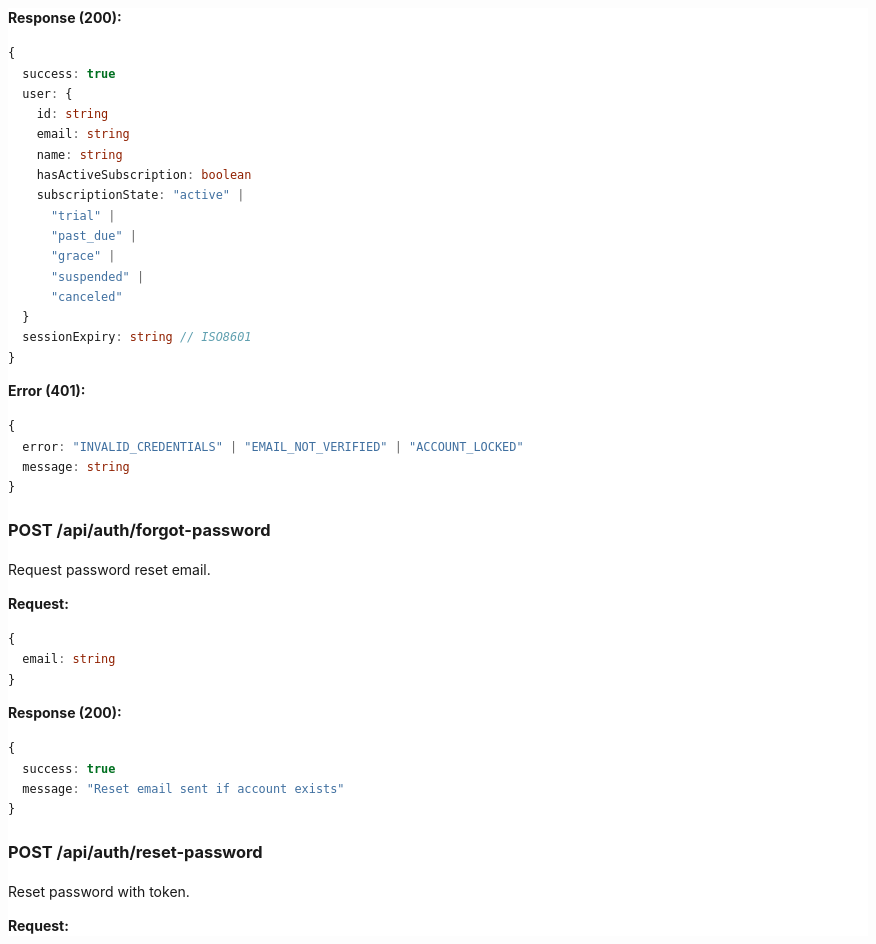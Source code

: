 **Response (200):**

```typescript
{
  success: true
  user: {
    id: string
    email: string
    name: string
    hasActiveSubscription: boolean
    subscriptionState: "active" |
      "trial" |
      "past_due" |
      "grace" |
      "suspended" |
      "canceled"
  }
  sessionExpiry: string // ISO8601
}
```

**Error (401):**

```typescript
{
  error: "INVALID_CREDENTIALS" | "EMAIL_NOT_VERIFIED" | "ACCOUNT_LOCKED"
  message: string
}
```

### POST /api/auth/forgot-password

Request password reset email.

**Request:**

```typescript
{
  email: string
}
```

**Response (200):**

```typescript
{
  success: true
  message: "Reset email sent if account exists"
}
```

### POST /api/auth/reset-password

Reset password with token.

**Request:**
